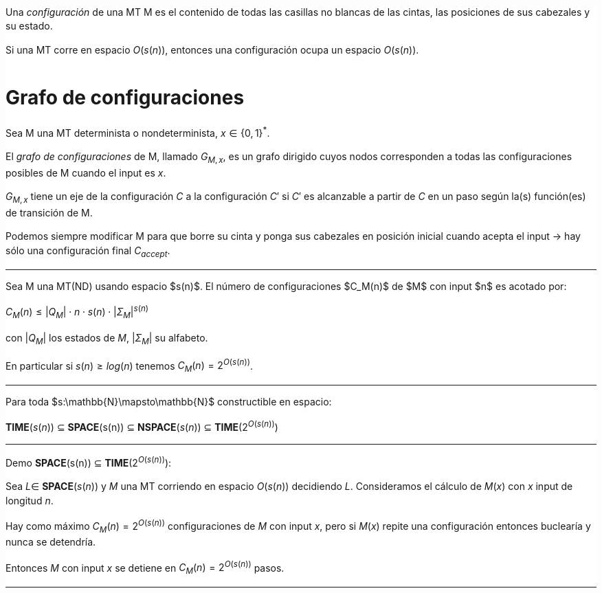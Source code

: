 Una *configuración* de una MT M es el contenido de todas las casillas
no blancas de las cintas, las posiciones de sus cabezales y su estado.

Si una MT corre en espacio $O(s(n))$, entonces
una configuración ocupa un espacio $O(s(n))$.

# Grafo de configuraciones

Sea M una MT determinista o nondeterminista, $x\in\{0,1\}^*$.

El *grafo de configuraciones* de M, llamado $G_{M,x}$, es un grafo
dirigido cuyos nodos corresponden a todas las configuraciones
posibles de M cuando el input es $x$.

$G_{M,x}$ tiene un eje de la configuración $C$ a la configuración
$C'$ si $C'$ es alcanzable a partir de $C$ en un paso según la(s)
función(es) de transición de M.

Podemos siempre modificar M para que borre su cinta y ponga sus
cabezales en posición inicial cuando acepta el input
$\rightarrow$ hay sólo una configuración final $C_{accept}$.

---

<div class="thm">
Sea M una MT(ND) usando espacio $s(n)$. El número de configuraciones
$C_M(n)$ de $M$ con input $n$ es acotado por:

$C_M(n) \leq |Q_M| \cdot n \cdot s(n) \cdot |\Sigma_M|^{s(n)}$

con $|Q_M|$ los estados de $M$, $|\Sigma_M|$ su alfabeto.

En particular si $s(n) \geq log(n)$ tenemos $C_M(n) = 2^{O(s(n))}$.

</div>

---

<div class="thm">
Para toda $s:\mathbb{N}\mapsto\mathbb{N}$ constructible en espacio:

**TIME**$(s(n))$ $\subseteq$ **SPACE**(s(n)) $\subseteq$ **NSPACE**$(s(n))$
   $\subseteq$ **TIME**$(2^{O(s(n))})$
</div>

---

Demo  **SPACE**(s(n)) $\subseteq$ **TIME**$(2^{O(s(n))})$:

Sea $L \in$ **SPACE**$(s(n))$ y $M$ una MT corriendo en espacio $O(s(n))$
decidiendo $L$. Consideramos el cálculo de $M(x)$ con $x$ input de longitud $n$.

Hay como máximo $C_M(n) = 2^{O(s(n))}$ configuraciones de $M$ con input $x$,
pero si $M(x)$ repite una configuración entonces buclearía y nunca se detendría.

Entonces $M$ con input $x$ se detiene en $C_M(n) = 2^{O(s(n))}$
pasos.

---